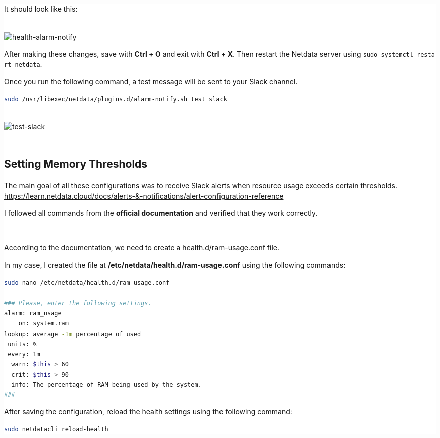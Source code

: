 It should look like this:

<br>

<img src="/setting-up-netdata/health-alarm-notify.png" alt="health-alarm-notify" align="center" />

<br>

After making these changes, save with <b>Ctrl + O</b> and exit with <b>Ctrl + X</b>.
Then restart the Netdata server using `sudo systemctl restart netdata`.

Once you run the following command, a test message will be sent to your Slack channel.

```bash
sudo /usr/libexec/netdata/plugins.d/alarm-notify.sh test slack
```

<br>

<img src="/setting-up-netdata/test-slack.png" alt="test-slack" align="center" />

<br>
<br>

## Setting Memory Thresholds
The main goal of all these configurations was to receive Slack alerts when resource usage exceeds certain thresholds.
https://learn.netdata.cloud/docs/alerts-&-notifications/alert-configuration-reference

I followed all commands from the <b>official documentation</b> and verified that they work correctly.

<br>

According to the documentation, we need to create a health.d/ram-usage.conf file.

In my case, I created the file at <b>/etc/netdata/health.d/ram-usage.conf</b> using the following commands:

```bash
sudo nano /etc/netdata/health.d/ram-usage.conf

### Please, enter the following settings.
alarm: ram_usage
    on: system.ram
lookup: average -1m percentage of used
 units: %
 every: 1m
  warn: $this > 60
  crit: $this > 90
  info: The percentage of RAM being used by the system.
###
```

After saving the configuration, reload the health settings using the following command:

```bash
sudo netdatacli reload-health
```
